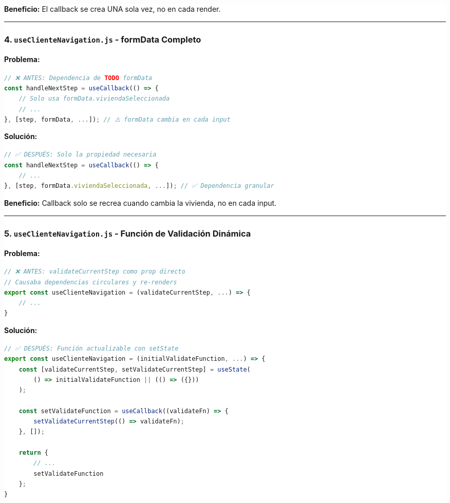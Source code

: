 **Beneficio:** El callback se crea UNA sola vez, no en cada render.

---

### 4. `useClienteNavigation.js` - formData Completo

**Problema:**
```javascript
// ❌ ANTES: Dependencia de TODO formData
const handleNextStep = useCallback(() => {
    // Solo usa formData.viviendaSeleccionada
    // ...
}, [step, formData, ...]); // ⚠️ formData cambia en cada input
```

**Solución:**
```javascript
// ✅ DESPUÉS: Solo la propiedad necesaria
const handleNextStep = useCallback(() => {
    // ...
}, [step, formData.viviendaSeleccionada, ...]); // ✅ Dependencia granular
```

**Beneficio:** Callback solo se recrea cuando cambia la vivienda, no en cada input.

---

### 5. `useClienteNavigation.js` - Función de Validación Dinámica

**Problema:**
```javascript
// ❌ ANTES: validateCurrentStep como prop directo
// Causaba dependencias circulares y re-renders
export const useClienteNavigation = (validateCurrentStep, ...) => {
    // ...
}
```

**Solución:**
```javascript
// ✅ DESPUÉS: Función actualizable con setState
export const useClienteNavigation = (initialValidateFunction, ...) => {
    const [validateCurrentStep, setValidateCurrentStep] = useState(
        () => initialValidateFunction || (() => ({}))
    );

    const setValidateFunction = useCallback((validateFn) => {
        setValidateCurrentStep(() => validateFn);
    }, []);

    return {
        // ...
        setValidateFunction
    };
}
```

